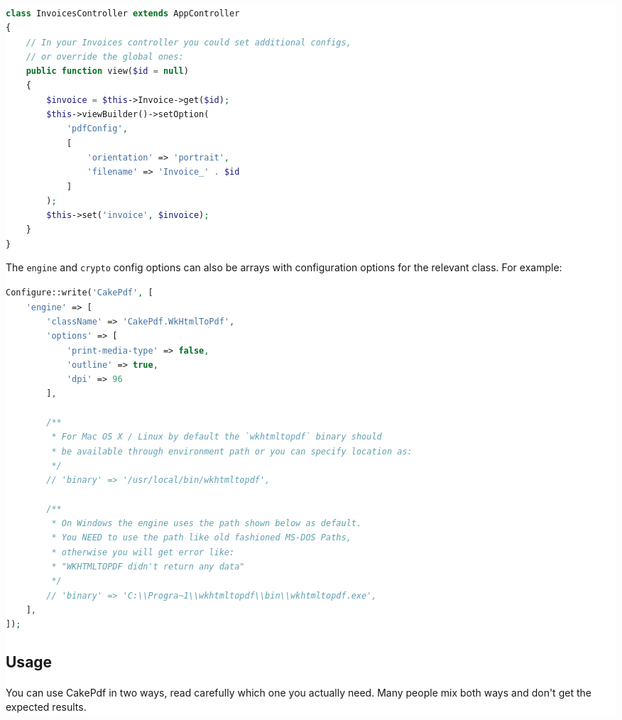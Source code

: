```php
class InvoicesController extends AppController
{
    // In your Invoices controller you could set additional configs,
    // or override the global ones:
    public function view($id = null)
    {
        $invoice = $this->Invoice->get($id);
        $this->viewBuilder()->setOption(
            'pdfConfig',
            [
                'orientation' => 'portrait',
                'filename' => 'Invoice_' . $id
            ]
        );
        $this->set('invoice', $invoice);
    }
}
```

The `engine` and `crypto` config options can also be arrays with configuration
options for the relevant class. For example:

```php
Configure::write('CakePdf', [
    'engine' => [
        'className' => 'CakePdf.WkHtmlToPdf',
        'options' => [
            'print-media-type' => false,
            'outline' => true,
            'dpi' => 96
        ],

        /**
         * For Mac OS X / Linux by default the `wkhtmltopdf` binary should
         * be available through environment path or you can specify location as:
         */
        // 'binary' => '/usr/local/bin/wkhtmltopdf',

        /**
         * On Windows the engine uses the path shown below as default.
         * You NEED to use the path like old fashioned MS-DOS Paths,
         * otherwise you will get error like:
         * "WKHTMLTOPDF didn't return any data"
         */
        // 'binary' => 'C:\\Progra~1\\wkhtmltopdf\\bin\\wkhtmltopdf.exe',
    ],
]);
```

## Usage

You can use CakePdf in two ways, read carefully which one you actually need.
Many people mix both ways and don't get the expected results.
